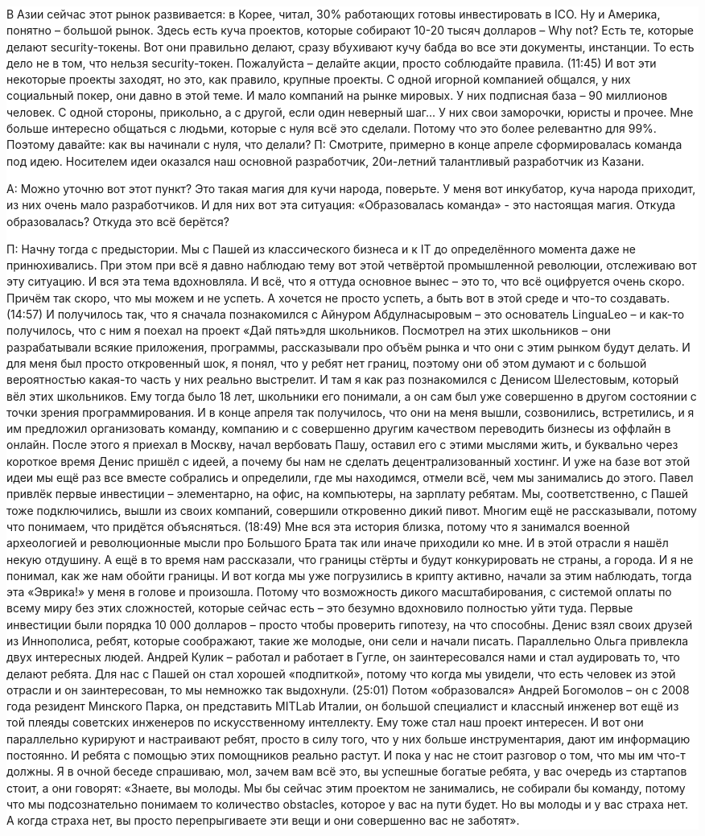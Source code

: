 В Азии сейчас этот рынок развивается: в Корее, читал, 30% работающих готовы инвестировать в ICO. Ну и Америка, понятно – большой рынок. Здесь есть куча проектов, которые собирают 10-20 тысяч долларов – Why not? Есть те, которые делают security-токены. Вот они правильно делают, сразу вбухивают кучу бабда во все эти документы, инстанции. То есть дело не в том, что нельзя security-токен. Пожалуйста – делайте акции, просто соблюдайте правила. (11:45) И вот эти некоторые проекты заходят, но это, как правило, крупные проекты. С одной игорной компанией общался, у них социальный покер, они давно в этой теме. И мало компаний на рынке мировых. У них подписная база – 90 миллионов человек. С одной стороны, прикольно, а с другой, если один неверный шаг... У них свои заморочки, юристы и прочее. Мне больше интересно общаться с людьми, которые с нуля всё это сделали. Потому что это более релевантно для 99%. Поэтому давайте: как вы начинали с нуля, что делали?
П: Смотрите, примерно в конце апреле сформировалась команда под идею. Носителем идеи оказался наш основной разработчик, 20и-летний талантливый разработчик из Казани. 

А: Можно уточню вот этот пункт? Это такая магия для кучи народа, поверьте. У меня вот инкубатор, куча народа приходит, из них очень мало разработчиков. И для них вот эта ситуация: «Образовалась команда» - это настоящая магия. Откуда образовалась? Откуда это всё берётся?

П: Начну тогда с предыстории. Мы с Пашей из классического бизнеса и к IT до определённого момента даже не принюхивались. При этом при всё я давно наблюдаю тему вот этой четвёртой промышленной революции, отслеживаю вот эту ситуацию. И вся эта тема вдохновляла. И всё, что я оттуда основное вынес – это то, что всё оцифруется очень скоро. Причём так скоро, что мы можем и не успеть. А хочется не просто успеть, а быть вот в этой среде и что-то создавать. (14:57) И получилось так, что я сначала познакомился с Айнуром Абдулнасыровым – это основатель LinguaLeo – и как-то получилось, что с ним я поехал на проект «Дай пять»для школьников. Посмотрел на этих школьников – они разрабатывали всякие приложения, программы, рассказывали про объём рынка и что они с этим рынком будут делать. И для меня был просто откровенный шок, я понял, что у ребят нет границ, поэтому они об этом думают и с большой вероятностью какая-то часть у них реально выстрелит. И там я как раз познакомился с Денисом Шелестовым, который вёл этих школьников. Ему тогда было 18 лет, школьники его понимали, а он сам был уже совершенно в другом состоянии с точки зрения программирования. 
И в конце апреля так получилось, что они на меня вышли, созвонились, встретились, и я им предложил организовать команду, компанию и с совершенно другим качеством переводить бизнесы из оффлайн в онлайн. После этого я приехал в Москву, начал вербовать Пашу, оставил его с этими мыслями жить, и буквально через короткое время Денис пришёл с идеей, а почему бы нам не сделать децентрализованный хостинг. И уже на базе вот этой идеи мы ещё раз все вместе собрались и определили, где мы находимся, отмели всё, чем мы занимались до этого. Павел привлёк первые инвестиции – элементарно, на офис, на компьютеры, на зарплату ребятам. Мы, соответственно, с Пашей тоже подключились, вышли из своих компаний, совершили откровенно дикий пивот. Многим ещё не рассказывали, потому что понимаем, что придётся объясняться. (18:49) 
Мне вся эта история близка, потому что я занимался военной археологией и революционные мысли про Большого Брата так или иначе приходили ко мне. И в этой отрасли я нашёл некую отдушину. 
А ещё в то время нам рассказали, что границы стёрты и будут конкурировать не страны, а города. И я не понимал, как же нам обойти границы. И вот когда мы уже погрузились в крипту активно, начали за этим наблюдать, тогда эта «Эврика!» у меня в голове и произошла. Потому что возможность дикого масштабирования, с системой оплаты по всему миру без этих сложностей, которые сейчас есть – это безумно вдохновило полностью уйти туда. 
Первые инвестиции были порядка 10 000 долларов – просто чтобы проверить гипотезу, на что способны. Денис взял своих друзей из Иннополиса, ребят, которые соображают, такие же молодые, они сели и начали писать. Параллельно Ольга привлекла двух интересных людей. Андрей Кулик – работал и работает в Гугле, он заинтересовался нами и стал аудировать то, что делают ребята. Для нас с Пашей он стал хорошей «подпиткой», потому что когда мы увидели, что есть человек из этой отрасли и он заинтересован, то мы немножко так выдохнули. (25:01) Потом «образовался» Андрей Богомолов – он с 2008 года резидент Минского Парка, он представить MITLab Италии, он большой специалист и классный инженер вот ещё из той плеяды советских инженеров по искусственному интеллекту. Ему тоже стал наш проект интересен. И вот они параллельно курируют и настраивают ребят, просто в силу того, что у них больше инструментария, дают им информацию постоянно. И ребята с помощью этих помощников реально растут. И пока у нас не стоит разговор о том, что мы им что-т должны. Я в очной беседе спрашиваю, мол, зачем вам всё это, вы успешные богатые ребята, у вас очередь из стартапов стоит, а они говорят: «Знаете, вы молоды. Мы бы сейчас этим проектом не занимались, не собирали бы команду, потому что мы подсознательно понимаем то количество obstacles, которое у вас на пути будет. Но вы молоды и у вас страха нет. А когда страха нет, вы просто перепрыгиваете эти вещи и они совершенно вас не заботят». 